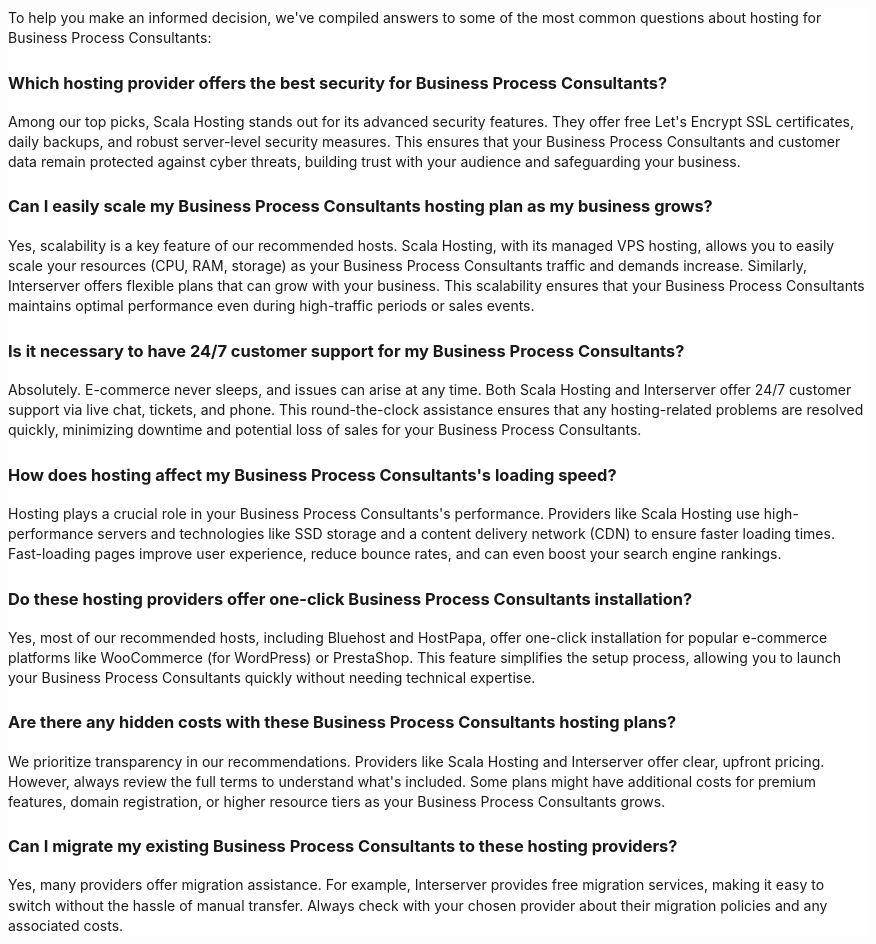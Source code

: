 To help you make an informed decision, we've compiled answers to some of the most common questions about hosting for Business Process Consultants:

### Which hosting provider offers the best security for Business Process Consultants? 
Among our top picks, Scala Hosting stands out for its advanced security features. They offer free Let's Encrypt SSL certificates, daily backups, and robust server-level security measures. This ensures that your Business Process Consultants and customer data remain protected against cyber threats, building trust with your audience and safeguarding your business.

### Can I easily scale my Business Process Consultants hosting plan as my business grows? 
Yes, scalability is a key feature of our recommended hosts. Scala Hosting, with its managed VPS hosting, allows you to easily scale your resources (CPU, RAM, storage) as your Business Process Consultants traffic and demands increase. Similarly, Interserver offers flexible plans that can grow with your business. This scalability ensures that your Business Process Consultants maintains optimal performance even during high-traffic periods or sales events.

### Is it necessary to have 24/7 customer support for my Business Process Consultants? 
Absolutely. E-commerce never sleeps, and issues can arise at any time. Both Scala Hosting and Interserver offer 24/7 customer support via live chat, tickets, and phone. This round-the-clock assistance ensures that any hosting-related problems are resolved quickly, minimizing downtime and potential loss of sales for your Business Process Consultants.

### How does hosting affect my Business Process Consultants's loading speed? 
Hosting plays a crucial role in your Business Process Consultants's performance. Providers like Scala Hosting use high-performance servers and technologies like SSD storage and a content delivery network (CDN) to ensure faster loading times. Fast-loading pages improve user experience, reduce bounce rates, and can even boost your search engine rankings.

### Do these hosting providers offer one-click Business Process Consultants installation? 
Yes, most of our recommended hosts, including Bluehost and HostPapa, offer one-click installation for popular e-commerce platforms like WooCommerce (for WordPress) or PrestaShop. This feature simplifies the setup process, allowing you to launch your Business Process Consultants quickly without needing technical expertise.

### Are there any hidden costs with these Business Process Consultants hosting plans? 
We prioritize transparency in our recommendations. Providers like Scala Hosting and Interserver offer clear, upfront pricing. However, always review the full terms to understand what's included. Some plans might have additional costs for premium features, domain registration, or higher resource tiers as your Business Process Consultants grows.

### Can I migrate my existing Business Process Consultants to these hosting providers? 
Yes, many providers offer migration assistance. For example, Interserver provides free migration services, making it easy to switch without the hassle of manual transfer. Always check with your chosen provider about their migration policies and any associated costs.

